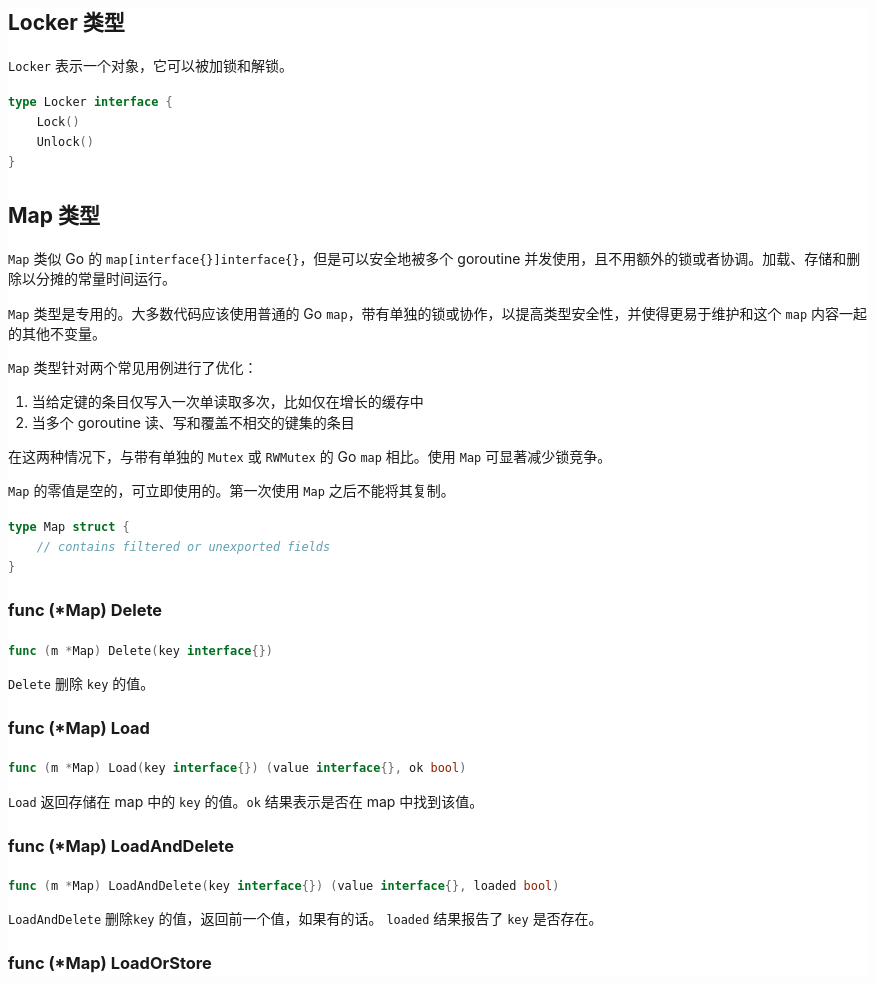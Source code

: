## Locker 类型

`Locker` 表示一个对象，它可以被加锁和解锁。

```go
type Locker interface {
    Lock()
    Unlock()
}
```

## Map 类型

`Map` 类似 Go 的 `map[interface{}]interface{}`，但是可以安全地被多个 goroutine 并发使用，且不用额外的锁或者协调。加载、存储和删除以分摊的常量时间运行。

`Map` 类型是专用的。大多数代码应该使用普通的 Go `map`，带有单独的锁或协作，以提高类型安全性，并使得更易于维护和这个 `map` 内容一起的其他不变量。

`Map` 类型针对两个常见用例进行了优化：

1. 当给定键的条目仅写入一次单读取多次，比如仅在增长的缓存中
2. 当多个 goroutine 读、写和覆盖不相交的键集的条目

在这两种情况下，与带有单独的 `Mutex` 或 `RWMutex` 的 Go `map` 相比。使用 `Map` 可显著减少锁竞争。

`Map` 的零值是空的，可立即使用的。第一次使用 `Map` 之后不能将其复制。

```go
type Map struct {
    // contains filtered or unexported fields
}
```

### func (*Map) Delete

```go
func (m *Map) Delete(key interface{})
```

`Delete` 删除 `key` 的值。

### func (*Map) Load

```go
func (m *Map) Load(key interface{}) (value interface{}, ok bool)
```

`Load` 返回存储在 map 中的 `key` 的值。`ok` 结果表示是否在 map 中找到该值。

### func (*Map) LoadAndDelete

```go
func (m *Map) LoadAndDelete(key interface{}) (value interface{}, loaded bool)
```

`LoadAndDelete` 删除`key` 的值，返回前一个值，如果有的话。 `loaded` 结果报告了 `key` 是否存在。

### func (*Map) LoadOrStore
